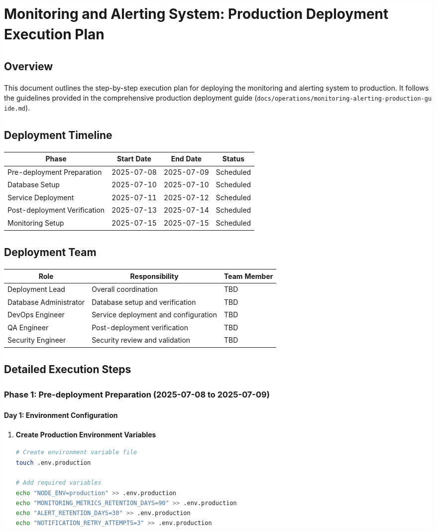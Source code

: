 # Monitoring and Alerting System: Production Deployment Execution Plan

## Overview

This document outlines the step-by-step execution plan for deploying the monitoring and alerting system to production. It follows the guidelines provided in the comprehensive production deployment guide (`docs/operations/monitoring-alerting-production-guide.md`).

## Deployment Timeline

| Phase | Start Date | End Date | Status |
|-------|------------|----------|--------|
| Pre-deployment Preparation | 2025-07-08 | 2025-07-09 | Scheduled |
| Database Setup | 2025-07-10 | 2025-07-10 | Scheduled |
| Service Deployment | 2025-07-11 | 2025-07-12 | Scheduled |
| Post-deployment Verification | 2025-07-13 | 2025-07-14 | Scheduled |
| Monitoring Setup | 2025-07-15 | 2025-07-15 | Scheduled |

## Deployment Team

| Role | Responsibility | Team Member |
|------|---------------|-------------|
| Deployment Lead | Overall coordination | TBD |
| Database Administrator | Database setup and verification | TBD |
| DevOps Engineer | Service deployment and configuration | TBD |
| QA Engineer | Post-deployment verification | TBD |
| Security Engineer | Security review and validation | TBD |

## Detailed Execution Steps

### Phase 1: Pre-deployment Preparation (2025-07-08 to 2025-07-09)

#### Day 1: Environment Configuration

1. **Create Production Environment Variables**
   ```bash
   # Create environment variable file
   touch .env.production
   
   # Add required variables
   echo "NODE_ENV=production" >> .env.production
   echo "MONITORING_METRICS_RETENTION_DAYS=90" >> .env.production
   echo "ALERT_RETENTION_DAYS=30" >> .env.production
   echo "NOTIFICATION_RETRY_ATTEMPTS=3" >> .env.production
   ```
